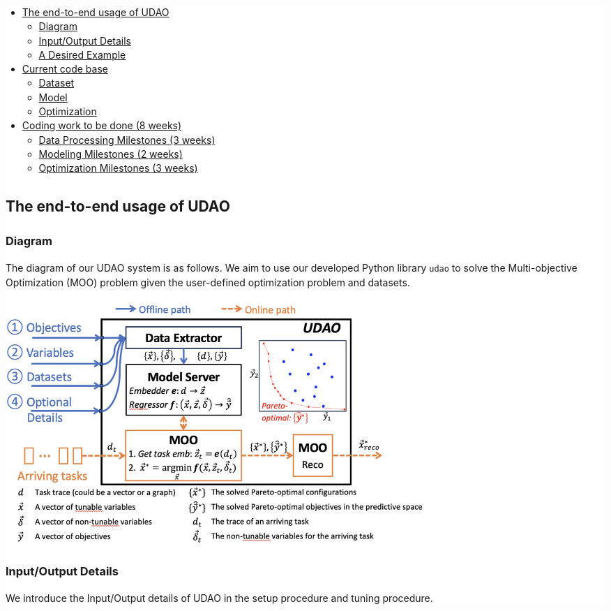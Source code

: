 * [The end-to-end usage of UDAO](#the-end-to-end-usage-of-udao)
    * [Diagram](#diagram)
    * [Input/Output Details](#inputoutput-details)
    * [A Desired Example](#a-desired-example)
* [Current code base](#current-code-base)
    * [Dataset](#dataset)
    * [Model](#model)
    * [Optimization](#optimization)
* [Coding work to be done (8 weeks)](#coding-work-to-be-done-8-weeks-full-time)
    * [Data Processing Milestones (3 weeks)](#data-processing-milestones-3-weeks)
    * [Modeling Milestones (2 weeks)](#modeling-milestones-2-weeks)
    * [Optimization Milestones (3 weeks)](#optimization-milestones-3-weeks)

## The end-to-end usage of UDAO

### Diagram
The diagram of our UDAO system is as follows. We aim to use our developed Python library `udao` to solve the Multi-objective Optimization (MOO) problem given the user-defined optimization problem and datasets.

<img src="figs/udao-io3.png" width="70%">

### Input/Output Details

We introduce the Input/Output details of UDAO in the setup procedure and tuning procedure.
